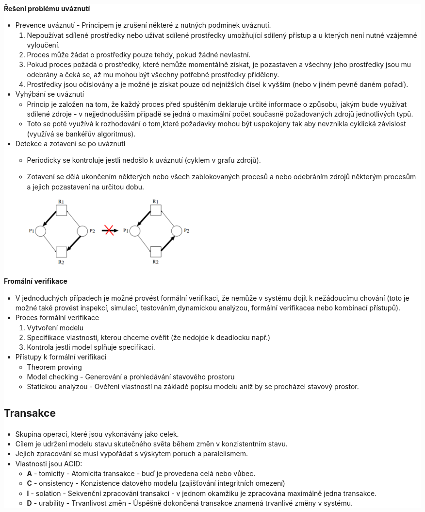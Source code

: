 **Řešení problému uváznutí**
- Prevence uváznutí - Principem je zrušení některé z nutných podmínek uváznutí.
    1. Nepoužívat sdílené prostředky nebo užívat sdílené prostředky umožňující sdílený přístup a u kterých není nutné vzájemné vyloučení.
    2. Proces může žádat o prostředky pouze tehdy, pokud žádné nevlastní.
    3. Pokud proces požádá o prostředky, které nemůže momentálně získat, je pozastaven a všechny jeho prostředky jsou mu odebrány a čeká se, až mu mohou být všechny potřebné prostředky přiděleny.
    4. Prostředky jsou očíslovány a je možné je získat pouze od nejnižších čísel k vyšším (nebo  v jiném pevně daném pořadí).
- Vyhýbání se uváznutí 
  - Princip je založen na tom, že každý proces před spuštěním deklaruje určité informace o způsobu, jakým bude využívat sdílené zdroje - v nejjednodušším případě se jedná o maximální počet současně požadovaných zdrojů jednotlivých typů. 
  - Toto se poté využívá k rozhodování o tom,které požadavky mohou být uspokojeny tak aby nevznikla cyklická závislost (využívá se bankéřův algoritmus).
- Detekce a zotavení se po uváznutí 
  - Periodicky se kontroluje jestli nedošlo k uváznutí (cyklem v grafu zdrojů). 
  - Zotavení se dělá ukončením některých nebo všech zablokovaných procesů a nebo odebráním zdrojů některým procesům a jejich pozastavení na určitou dobu.

    ![Detekce uváznutí](./Images/39/detekce_uvaznuti.png)

**Fromální verifikace**
- V jednoduchých případech je možné provést formální verifikaci, že nemůže v systému dojít k nežádoucímu chování (toto je možné také provést inspekcí, simulací, testováním,dynamickou analýzou, formální verifikacea nebo kombinací přístupů). 
- Proces formální verifikace
    1. Vytvoření modelu
    2. Specifikace vlastnosti, kterou chceme ověřit (že nedojde k deadlocku např.)
    3. Kontrola jestli model splňuje specifikaci.
- Přístupy k formální verifikaci
    - Theorem proving 
    - Model checking - Generování a prohledávání stavového prostoru
    - Statickou analýzou - Ověření vlastností na základě popisu modelu aniž by se procházel stavový prostor.

## Transakce 
- Skupina operací, které jsou vykonávány jako celek. 
- Cílem je udržení modelu stavu skutečného světa během změn v konzistentním stavu. 
- Jejich zpracování se musí vypořádat s výskytem poruch a paralelismem. 
- Vlastnosti jsou ACID:
    - **A** - tomicity - Atomicita transakce - buď je provedena celá nebo vůbec.
    - **C** - onsistency - Konzistence datového modelu (zajišťování integritních omezení)
    - **I** - solation - Sekvenční zpracování transakcí - v jednom okamžiku je zpracována maximálně jedna transakce.
    - **D** - urability - Trvanlivost změn - Úspěšně dokončená transakce znamená trvanlivé změny v systému.
